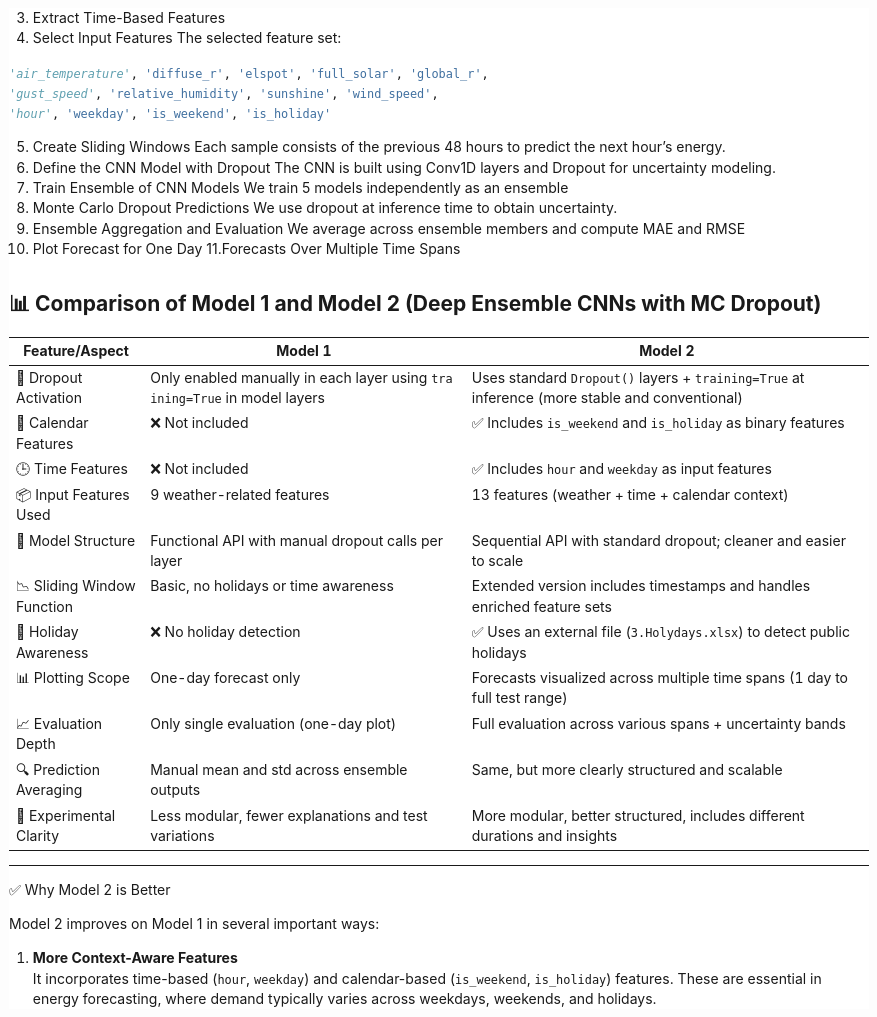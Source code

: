 3. Extract Time-Based Features
4. Select Input Features
The selected feature set:
```python
'air_temperature', 'diffuse_r', 'elspot', 'full_solar', 'global_r',
'gust_speed', 'relative_humidity', 'sunshine', 'wind_speed',
'hour', 'weekday', 'is_weekend', 'is_holiday'
```
5. Create Sliding Windows
Each sample consists of the previous 48 hours to predict the next hour’s energy.
6. Define the CNN Model with Dropout
The CNN is built using Conv1D layers and Dropout for uncertainty modeling.
7. Train Ensemble of CNN Models
We train 5 models independently as an ensemble
8. Monte Carlo Dropout Predictions
We use dropout at inference time to obtain uncertainty.
9. Ensemble Aggregation and Evaluation
We average across ensemble members and compute MAE and RMSE
10. Plot Forecast for One Day
11.Forecasts Over Multiple Time Spans

## 📊 Comparison of Model 1 and Model 2 (Deep Ensemble CNNs with MC Dropout)

| Feature/Aspect                     | **Model 1**                                                                 | **Model 2**                                                                                              |
|-----------------------------------|-----------------------------------------------------------------------------|-----------------------------------------------------------------------------------------------------------|
| 🔁 Dropout Activation             | Only enabled manually in each layer using `training=True` in model layers | Uses standard `Dropout()` layers + `training=True` at inference (more stable and conventional)          |
| 📆 Calendar Features              | ❌ Not included                                                             | ✅ Includes `is_weekend` and `is_holiday` as binary features                                              |
| 🕒 Time Features                  | ❌ Not included                                                             | ✅ Includes `hour` and `weekday` as input features                                                        |
| 📦 Input Features Used            | 9 weather-related features                                                 | 13 features (weather + time + calendar context)                                                          |
| 🧠 Model Structure                | Functional API with manual dropout calls per layer                        | Sequential API with standard dropout; cleaner and easier to scale                                        |
| 📉 Sliding Window Function        | Basic, no holidays or time awareness                                      | Extended version includes timestamps and handles enriched feature sets                                    |
| 📅 Holiday Awareness              | ❌ No holiday detection                                                     | ✅ Uses an external file (`3.Holydays.xlsx`) to detect public holidays                                    |
| 📊 Plotting Scope                 | One-day forecast only                                                     | Forecasts visualized across multiple time spans (1 day to full test range)                               |
| 📈 Evaluation Depth               | Only single evaluation (one-day plot)                                     | Full evaluation across various spans + uncertainty bands                                                 |
| 🔍 Prediction Averaging          | Manual mean and std across ensemble outputs                               | Same, but more clearly structured and scalable                                                           |
| 🧪 Experimental Clarity           | Less modular, fewer explanations and test variations                      | More modular, better structured, includes different durations and insights                               |

---

 ✅ Why Model 2 is Better

Model 2 improves on Model 1 in several important ways:

1. **More Context-Aware Features**  
   It incorporates time-based (`hour`, `weekday`) and calendar-based (`is_weekend`, `is_holiday`) features. These are essential in energy forecasting, where demand typically varies across weekdays, weekends, and holidays.
